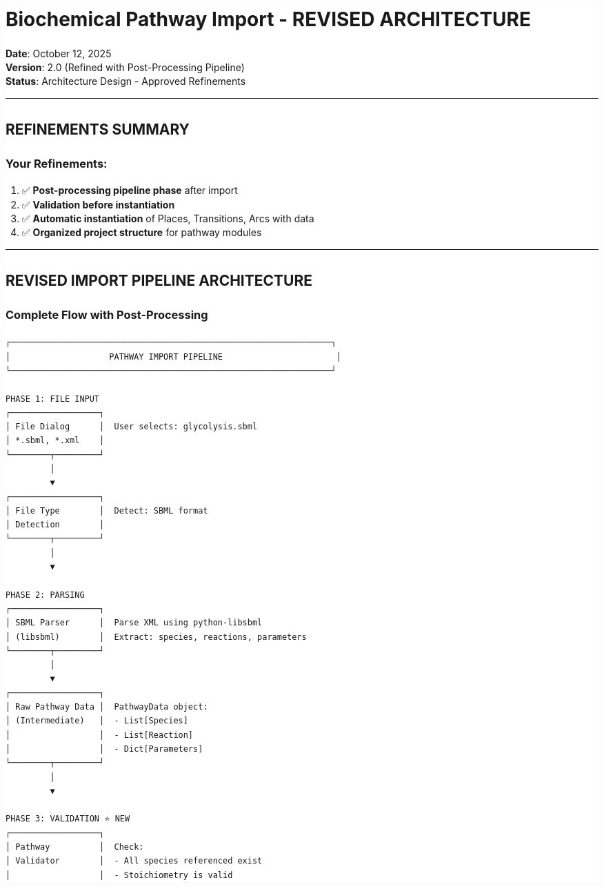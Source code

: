 # Biochemical Pathway Import - REVISED ARCHITECTURE

**Date**: October 12, 2025  
**Version**: 2.0 (Refined with Post-Processing Pipeline)  
**Status**: Architecture Design - Approved Refinements

---

## REFINEMENTS SUMMARY

### Your Refinements:
1. ✅ **Post-processing pipeline phase** after import
2. ✅ **Validation before instantiation** 
3. ✅ **Automatic instantiation** of Places, Transitions, Arcs with data
4. ✅ **Organized project structure** for pathway modules

---

## REVISED IMPORT PIPELINE ARCHITECTURE

### Complete Flow with Post-Processing

```
┌─────────────────────────────────────────────────────────────────┐
│                    PATHWAY IMPORT PIPELINE                       │
└─────────────────────────────────────────────────────────────────┘

PHASE 1: FILE INPUT
┌──────────────────┐
│ File Dialog      │  User selects: glycolysis.sbml
│ *.sbml, *.xml    │
└────────┬─────────┘
         │
         ▼
┌──────────────────┐
│ File Type        │  Detect: SBML format
│ Detection        │
└────────┬─────────┘
         │
         ▼

PHASE 2: PARSING
┌──────────────────┐
│ SBML Parser      │  Parse XML using python-libsbml
│ (libsbml)        │  Extract: species, reactions, parameters
└────────┬─────────┘
         │
         ▼
┌──────────────────┐
│ Raw Pathway Data │  PathwayData object:
│ (Intermediate)   │  - List[Species]
│                  │  - List[Reaction]
│                  │  - Dict[Parameters]
└────────┬─────────┘
         │
         ▼

PHASE 3: VALIDATION ⭐ NEW
┌──────────────────┐
│ Pathway          │  Check:
│ Validator        │  - All species referenced exist
│                  │  - Stoichiometry is valid
```